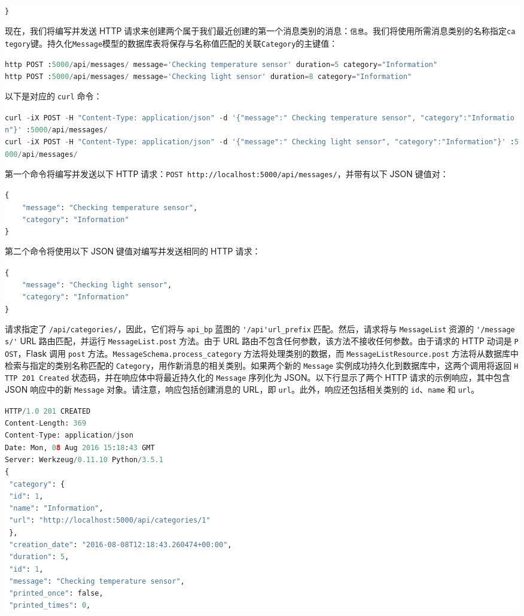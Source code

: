 ```py
}

```

现在，我们将编写并发送 HTTP 请求来创建两个属于我们最近创建的第一个消息类别的消息：`信息`。我们将使用所需消息类别的名称指定`category`键。持久化`Message`模型的数据库表将保存与名称值匹配的关联`Category`的主键值：

```py
http POST :5000/api/messages/ message='Checking temperature sensor' duration=5 category="Information"
http POST :5000/api/messages/ message='Checking light sensor' duration=8 category="Information"

```

以下是对应的 `curl` 命令：

```py
curl -iX POST -H "Content-Type: application/json" -d '{"message":" Checking temperature sensor", "category":"Information"}' :5000/api/messages/
curl -iX POST -H "Content-Type: application/json" -d '{"message":" Checking light sensor", "category":"Information"}' :5000/api/messages/

```

第一个命令将编写并发送以下 HTTP 请求：`POST http://localhost:5000/api/messages/`，并带有以下 JSON 键值对：

```py
{  
    "message": "Checking temperature sensor",  
    "category": "Information" 
} 

```

第二个命令将使用以下 JSON 键值对编写并发送相同的 HTTP 请求：

```py
{  
    "message": "Checking light sensor",  
    "category": "Information" 
} 

```

请求指定了 `/api/categories/`，因此，它们将与 `api_bp` 蓝图的 `'/api'url_prefix` 匹配。然后，请求将与 `MessageList` 资源的 `'/messages/'` URL 路由匹配，并运行 `MessageList.post` 方法。由于 URL 路由不包含任何参数，该方法不接收任何参数。由于请求的 HTTP 动词是 `POST`，Flask 调用 `post` 方法。`MessageSchema.process_category` 方法将处理类别的数据，而 `MessageListResource.post` 方法将从数据库中检索与指定的类别名称匹配的 `Category`，用作新消息的相关类别。如果两个新的 `Message` 实例成功持久化到数据库中，这两个调用将返回 `HTTP 201 Created` 状态码，并在响应体中将最近持久化的 `Message` 序列化为 JSON。以下行显示了两个 HTTP 请求的示例响应，其中包含 JSON 响应中的新 `Message` 对象。请注意，响应包括创建消息的 URL，即 `url`。此外，响应还包括相关类别的 `id`、`name` 和 `url`。

```py
HTTP/1.0 201 CREATED
Content-Length: 369
Content-Type: application/json
Date: Mon, 08 Aug 2016 15:18:43 GMT
Server: Werkzeug/0.11.10 Python/3.5.1
{
 "category": {
 "id": 1, 
 "name": "Information", 
 "url": "http://localhost:5000/api/categories/1"
 }, 
 "creation_date": "2016-08-08T12:18:43.260474+00:00", 
 "duration": 5, 
 "id": 1, 
 "message": "Checking temperature sensor", 
 "printed_once": false, 
 "printed_times": 0, 
```